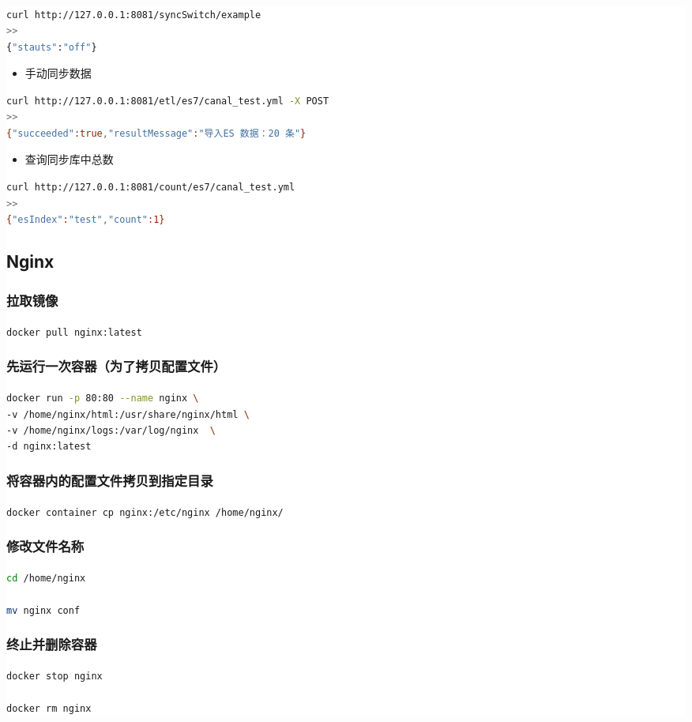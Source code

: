 ```bash
curl http://127.0.0.1:8081/syncSwitch/example
>>
{"stauts":"off"}
```

- 手动同步数据

```bash
curl http://127.0.0.1:8081/etl/es7/canal_test.yml -X POST
>>
{"succeeded":true,"resultMessage":"导入ES 数据：20 条"}
```

- 查询同步库中总数

```bash
curl http://127.0.0.1:8081/count/es7/canal_test.yml
>>
{"esIndex":"test","count":1}
```

## Nginx

### 拉取镜像

```bash
docker pull nginx:latest
```

### 先运行一次容器（为了拷贝配置文件）

```bash
docker run -p 80:80 --name nginx \
-v /home/nginx/html:/usr/share/nginx/html \
-v /home/nginx/logs:/var/log/nginx  \
-d nginx:latest
```

### 将容器内的配置文件拷贝到指定目录

```bash
docker container cp nginx:/etc/nginx /home/nginx/
```

### 修改文件名称

```bash
cd /home/nginx

mv nginx conf
```

### 终止并删除容器

```bash
docker stop nginx

docker rm nginx
```
